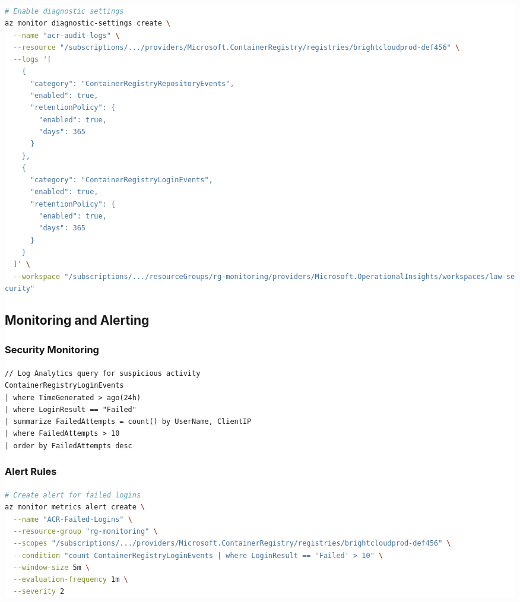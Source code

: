 ```bash
# Enable diagnostic settings
az monitor diagnostic-settings create \
  --name "acr-audit-logs" \
  --resource "/subscriptions/.../providers/Microsoft.ContainerRegistry/registries/brightcloudprod-def456" \
  --logs '[
    {
      "category": "ContainerRegistryRepositoryEvents",
      "enabled": true,
      "retentionPolicy": {
        "enabled": true,
        "days": 365
      }
    },
    {
      "category": "ContainerRegistryLoginEvents", 
      "enabled": true,
      "retentionPolicy": {
        "enabled": true,
        "days": 365
      }
    }
  ]' \
  --workspace "/subscriptions/.../resourceGroups/rg-monitoring/providers/Microsoft.OperationalInsights/workspaces/law-security"
```

## Monitoring and Alerting

### Security Monitoring

```kusto
// Log Analytics query for suspicious activity
ContainerRegistryLoginEvents
| where TimeGenerated > ago(24h)
| where LoginResult == "Failed"
| summarize FailedAttempts = count() by UserName, ClientIP
| where FailedAttempts > 10
| order by FailedAttempts desc
```

### Alert Rules

```bash
# Create alert for failed logins
az monitor metrics alert create \
  --name "ACR-Failed-Logins" \
  --resource-group "rg-monitoring" \
  --scopes "/subscriptions/.../providers/Microsoft.ContainerRegistry/registries/brightcloudprod-def456" \
  --condition "count ContainerRegistryLoginEvents | where LoginResult == 'Failed' > 10" \
  --window-size 5m \
  --evaluation-frequency 1m \
  --severity 2
```
